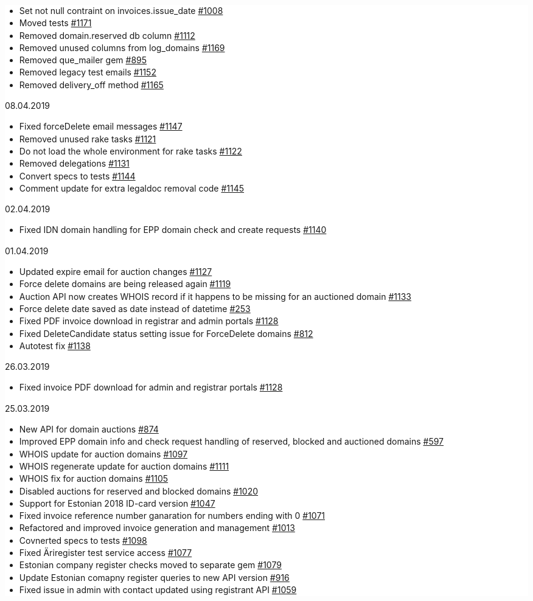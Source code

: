 * Set not null contraint on invoices.issue_date [#1008](https://github.com/internetee/registry/issues/1008)
* Moved tests [#1171](https://github.com/internetee/registry/pull/1171)
* Removed domain.reserved db column [#1112](https://github.com/internetee/registry/pull/1112)
* Removed unused columns from log_domains [#1169](https://github.com/internetee/registry/pull/1169)
* Removed que_mailer gem [#895](https://github.com/internetee/registry/issues/895)
* Removed legacy test emails [#1152](https://github.com/internetee/registry/pull/1152)
* Removed delivery_off method [#1165](https://github.com/internetee/registry/pull/1165)

08.04.2019
* Fixed forceDelete email messages [#1147](https://github.com/internetee/registry/pull/1147)
* Removed unused rake tasks [#1121](https://github.com/internetee/registry/pull/1121)
* Do not load the whole environment for rake tasks [#1122](https://github.com/internetee/registry/pull/1122)
* Removed delegations [#1131](https://github.com/internetee/registry/pull/1131)
* Convert specs to tests [#1144](https://github.com/internetee/registry/pull/1144)
* Comment update for extra legaldoc removal code [#1145](https://github.com/internetee/registry/pull/1145)

02.04.2019
* Fixed IDN domain handling for EPP domain check and create requests [#1140](https://github.com/internetee/registry/pull/1140)

01.04.2019
* Updated expire email for auction changes [#1127](https://github.com/internetee/registry/issues/1127)
* Force delete domains are being released again [#1119](https://github.com/internetee/registry/issues/1119)
* Auction API now creates WHOIS record if it happens to be missing for an auctioned domain [#1133](https://github.com/internetee/registry/issues/1133)
* Force delete date saved as date instead of datetime [#253](https://github.com/internetee/registry/issues/253)
* Fixed PDF invoice download in registrar and admin portals [#1128](https://github.com/internetee/registry/pull/1128)
* Fixed DeleteCandidate status setting issue for ForceDelete domains [#812](https://github.com/internetee/registry/issues/812)
* Autotest fix [#1138](https://github.com/internetee/registry/pull/1138)

26.03.2019
* Fixed invoice PDF download for admin and registrar portals [#1128](https://github.com/internetee/registry/pull/1128)

25.03.2019
* New API for domain auctions [#874](https://github.com/internetee/registry/issues/874)
* Improved EPP domain info and check request handling of reserved, blocked and auctioned domains [#597](https://github.com/internetee/registry/issues/597)
* WHOIS update for auction domains [#1097](https://github.com/internetee/registry/pull/1097)
* WHOIS regenerate update for auction domains [#1111](https://github.com/internetee/registry/issues/1111)
* WHOIS fix for auction domains [#1105](https://github.com/internetee/registry/issues/1105)
* Disabled auctions for reserved and blocked domains [#1020](https://github.com/internetee/registry/issues/1120)
* Support for Estonian 2018 ID-card version [#1047](https://github.com/internetee/registry/issues/1047)
* Fixed invoice reference number ganaration for numbers ending with 0 [#1071](https://github.com/internetee/registry/pull/1071)
* Refactored and improved invoice generation and management [#1013](https://github.com/internetee/registry/pull/1013)
* Covnerted specs to tests [#1098](https://github.com/internetee/registry/pull/1098)
* Fixed Äriregister test service access [#1077](https://github.com/internetee/registry/issues/1077)
* Estonian company register checks moved to separate gem [#1079](https://github.com/internetee/registry/issues/1079)
* Update Estonian comapny register queries to new API version [#916](https://github.com/internetee/registry/issues/916)
* Fixed issue in admin with contact updated using registrant API [#1059](https://github.com/internetee/registry/issues/1059)